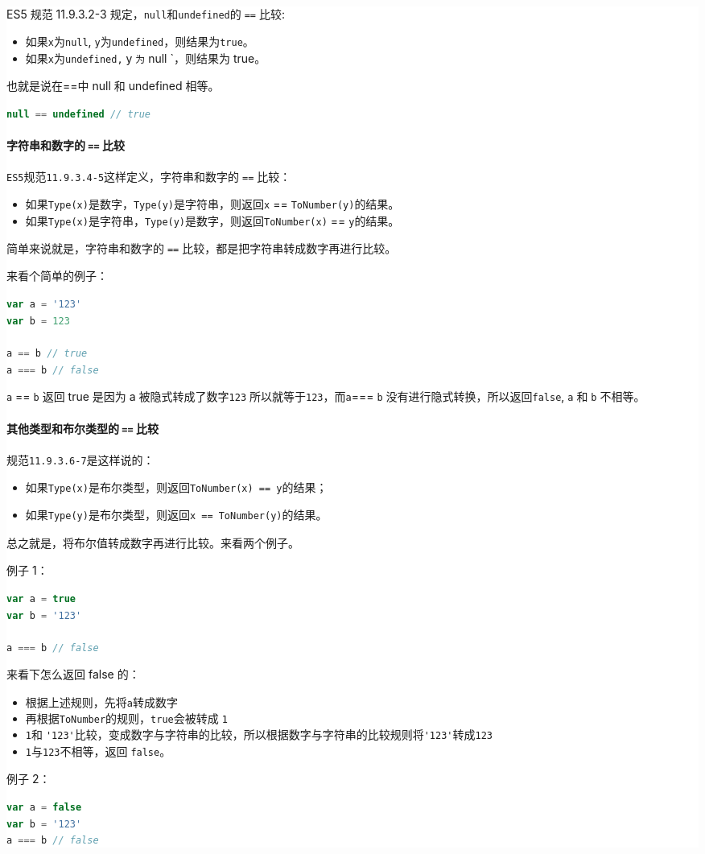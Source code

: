 ES5 规范 11.9.3.2-3 规定，`null`和`undefined`的 `==` 比较:

- 如果`x`为`null`, `y`为`undefined`，则结果为`true`。
- 如果`x`为`undefined,` y `为` null `，则结果为 true。

也就是说在==中 null 和 undefined 相等。

```js
null == undefined // true
```

#### 字符串和数字的 `==` 比较

`ES5`规范`11.9.3.4-5`这样定义，字符串和数字的 `==` 比较：

- 如果`Type(x)`是数字，`Type(y)`是字符串，则返回`x` == `ToNumber(y)`的结果。
- 如果`Type(x)`是字符串，`Type(y)`是数字，则返回`ToNumber(x)` == `y`的结果。

简单来说就是，字符串和数字的 `==` 比较，都是把字符串转成数字再进行比较。

来看个简单的例子：

```js
var a = '123'
var b = 123

a == b // true
a === b // false
```

`a` == `b` 返回 true 是因为 a 被隐式转成了数字`123` 所以就等于`123`，而`a`=== `b` 没有进行隐式转换，所以返回`false`, `a` 和 `b` 不相等。

#### 其他类型和布尔类型的 `==` 比较

规范`11.9.3.6-7`是这样说的：

- 如果`Type(x)`是布尔类型，则返回`ToNumber(x) == y`的结果；

- 如果`Type(y)`是布尔类型，则返回`x == ToNumber(y)`的结果。

总之就是，将布尔值转成数字再进行比较。来看两个例子。

例子 1：

```js
var a = true
var b = '123'

a === b // false
```

来看下怎么返回 false 的：

- 根据上述规则，先将`a`转成数字
- 再根据`ToNumber`的规则，`true`会被转成 `1`
- `1`和 `'123'`比较，变成数字与字符串的比较，所以根据数字与字符串的比较规则将`'123'`转成`123`
- `1`与`123`不相等，返回 `false`。

例子 2：

```js
var a = false
var b = '123'
a === b // false
```
